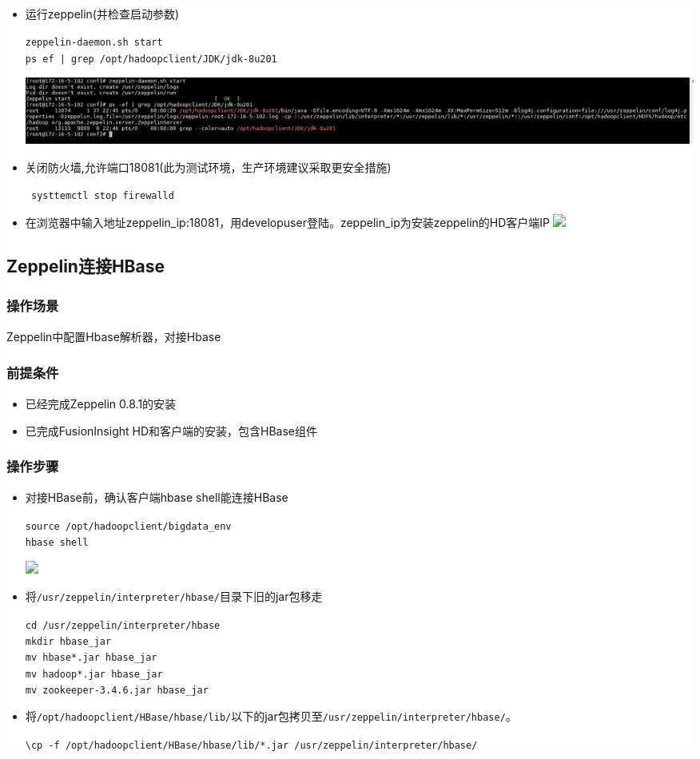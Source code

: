 - 运行zeppelin(并检查启动参数)
    ```
    zeppelin-daemon.sh start
    ps ef | grep /opt/hadoopclient/JDK/jdk-8u201

    ```
    ![](assets/Zeppelin_0.8.1/2019-08-29-22-49-16.png)

- 关闭防火墙,允许端口18081(此为测试环境，生产环境建议采取更安全措施)
   ```
    systtemctl stop firewalld
    ```
 - 在浏览器中输入地址zeppelin_ip:18081，用developuser登陆。zeppelin_ip为安装zeppelin的HD客户端IP
![](assets/Zeppelin_0.8.1/2019-08-29-23-38-49.png)


## Zeppelin连接HBase

### 操作场景

Zeppelin中配置Hbase解析器，对接Hbase

### 前提条件

- 已经完成Zeppelin 0.8.1的安装

- 已完成FusionInsight HD和客户端的安装，包含HBase组件

### 操作步骤
- 对接HBase前，确认客户端hbase shell能连接HBase
  ```
  source /opt/hadoopclient/bigdata_env
  hbase shell
  ```
  ![](assets/Zeppelin_0.8.1/2019-08-31-05-08-20.png)

- 将`/usr/zeppelin/interpreter/hbase/`目录下旧的jar包移走
  ```
  cd /usr/zeppelin/interpreter/hbase
  mkdir hbase_jar
  mv hbase*.jar hbase_jar
  mv hadoop*.jar hbase_jar
  mv zookeeper-3.4.6.jar hbase_jar
  ```


- 将`/opt/hadoopclient/HBase/hbase/lib/`以下的jar包拷贝至`/usr/zeppelin/interpreter/hbase/`。
  ```
  \cp -f /opt/hadoopclient/HBase/hbase/lib/*.jar /usr/zeppelin/interpreter/hbase/
